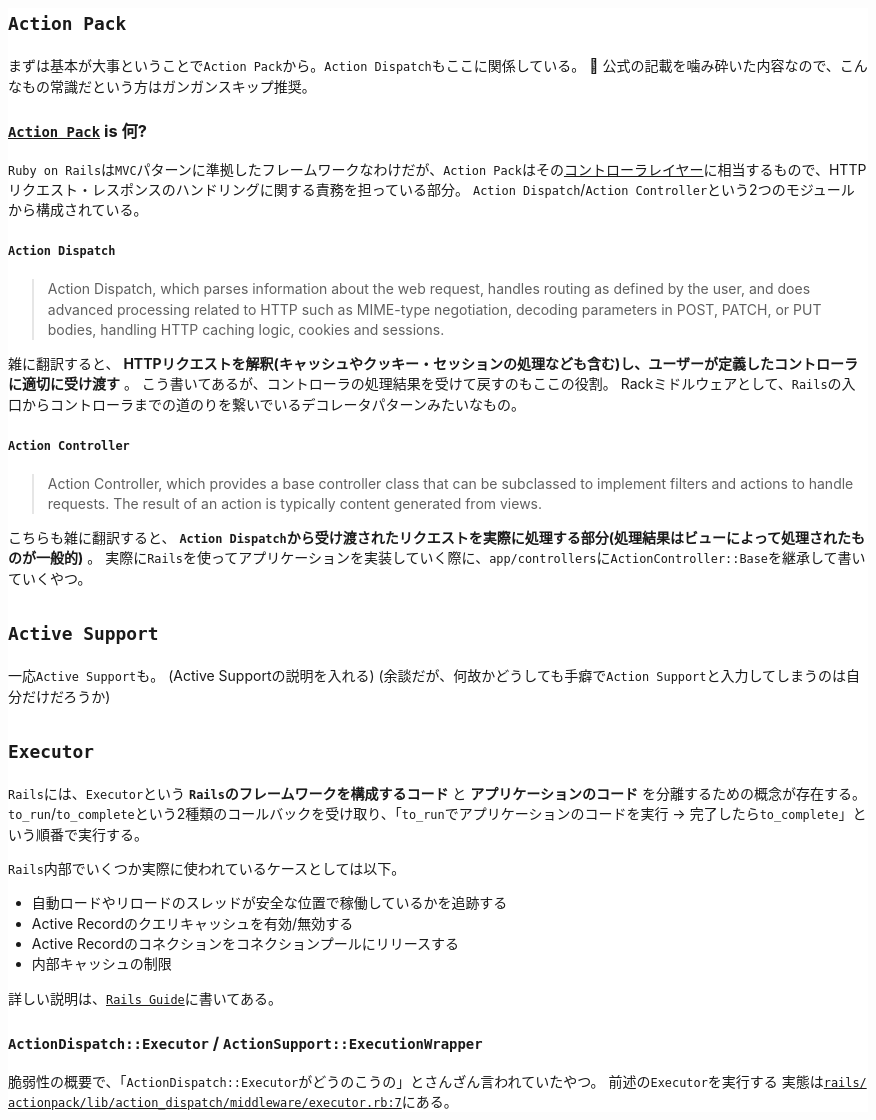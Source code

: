 ## `Action Pack`
まずは基本が大事ということで`Action Pack`から。`Action Dispatch`もここに関係している。
📢 公式の記載を噛み砕いた内容なので、こんなもの常識だという方はガンガンスキップ推奨。

### [`Action Pack`](https://github.com/rails/rails/blob/main/actionpack/README.rdoc#action-pack--from-request-to-response-) is 何?
`Ruby on Rails`は`MVC`パターンに準拠したフレームワークなわけだが、`Action Pack`はその[コントローラレイヤー](https://github.com/rails/rails#controller-layer)に相当するもので、HTTPリクエスト・レスポンスのハンドリングに関する責務を担っている部分。
`Action Dispatch`/`Action Controller`という2つのモジュールから構成されている。

#### `Action Dispatch`
> Action Dispatch, which parses information about the web request, handles routing as defined by the user, and does advanced processing related to HTTP such as MIME-type negotiation, decoding parameters in POST, PATCH, or PUT bodies, handling HTTP caching logic, cookies and sessions.

雑に翻訳すると、 **HTTPリクエストを解釈(キャッシュやクッキー・セッションの処理なども含む)し、ユーザーが定義したコントローラに適切に受け渡す** 。
こう書いてあるが、コントローラの処理結果を受けて戻すのもここの役割。
Rackミドルウェアとして、`Rails`の入口からコントローラまでの道のりを繋いでいるデコレータパターンみたいなもの。

#### `Action Controller`
> Action Controller, which provides a base controller class that can be subclassed to implement filters and actions to handle requests. The result of an action is typically content generated from views.

こちらも雑に翻訳すると、 **`Action Dispatch`から受け渡されたリクエストを実際に処理する部分(処理結果はビューによって処理されたものが一般的)** 。
実際に`Rails`を使ってアプリケーションを実装していく際に、`app/controllers`に`ActionController::Base`を継承して書いていくやつ。

## `Active Support`
一応`Active Support`も。
(Active Supportの説明を入れる)
(余談だが、何故かどうしても手癖で`Action Support`と入力してしまうのは自分だけだろうか)

## `Executor`
`Rails`には、`Executor`という **`Rails`のフレームワークを構成するコード** と **アプリケーションのコード** を分離するための概念が存在する。
`to_run`/`to_complete`という2種類のコールバックを受け取り、「`to_run`でアプリケーションのコードを実行 → 完了したら`to_complete`」という順番で実行する。

`Rails`内部でいくつか実際に使われているケースとしては以下。
- 自動ロードやリロードのスレッドが安全な位置で稼働しているかを追跡する
- Active Recordのクエリキャッシュを有効/無効する
- Active Recordのコネクションをコネクションプールにリリースする
- 内部キャッシュの制限

詳しい説明は、[`Rails Guide`](https://guides.rubyonrails.org/threading_and_code_execution.html#executor)に書いてある。

### `ActionDispatch::Executor` / `ActionSupport::ExecutionWrapper`
脆弱性の概要で、「`ActionDispatch::Executor`がどうのこうの」とさんざん言われていたやつ。
前述の`Executor`を実行する
実態は[`rails/actionpack/lib/action_dispatch/middleware/executor.rb:7`](https://github.com/rails/rails/blob/8015c2c2cf5c8718449677570f372ceb01318a32/actionpack/lib/action_dispatch/middleware/executor.rb#L7)にある。
